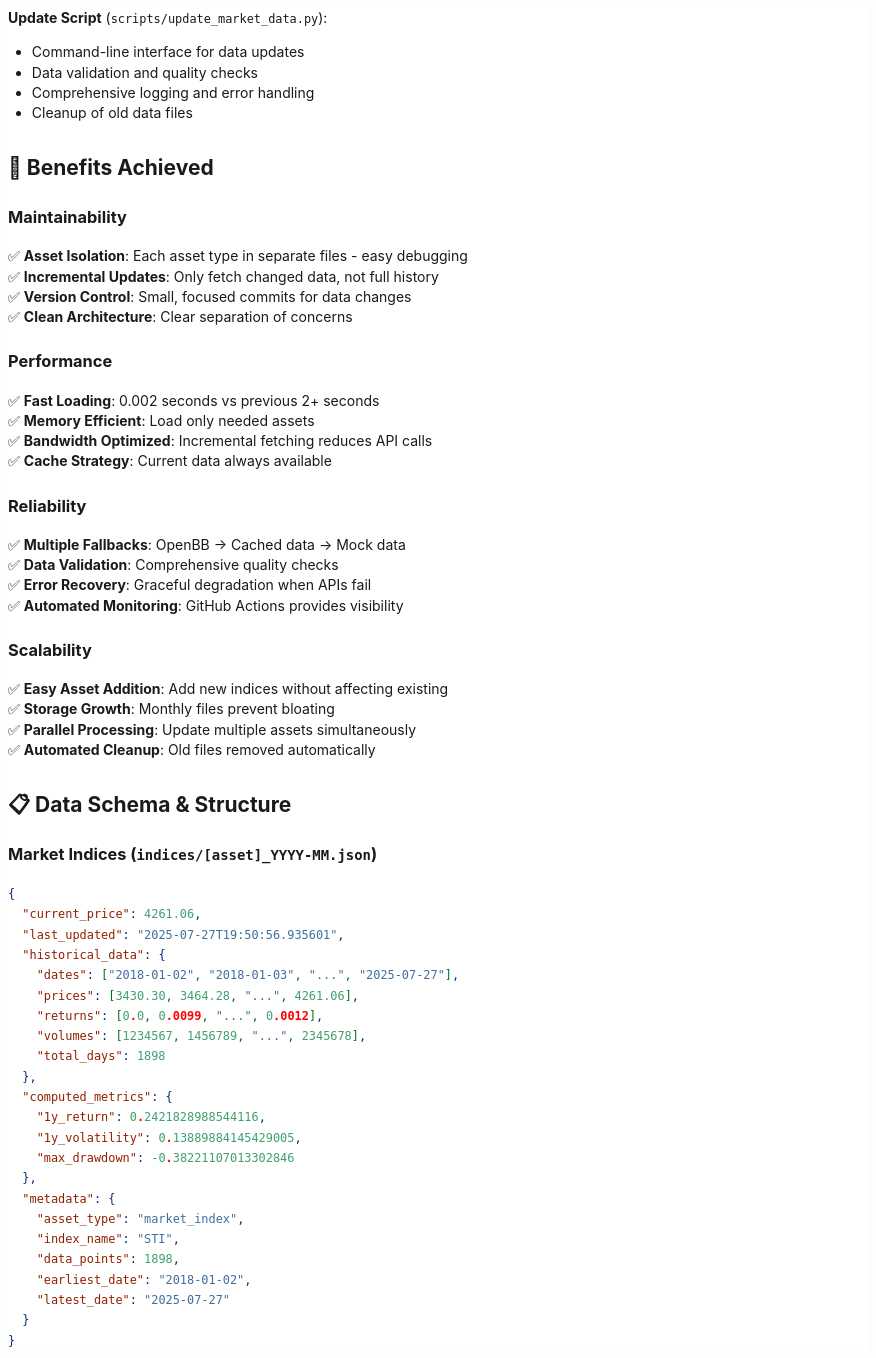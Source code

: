 **Update Script** (`scripts/update_market_data.py`):
- Command-line interface for data updates
- Data validation and quality checks
- Comprehensive logging and error handling
- Cleanup of old data files

## 🚀 **Benefits Achieved**

### **Maintainability**
✅ **Asset Isolation**: Each asset type in separate files - easy debugging  
✅ **Incremental Updates**: Only fetch changed data, not full history  
✅ **Version Control**: Small, focused commits for data changes  
✅ **Clean Architecture**: Clear separation of concerns  

### **Performance**
✅ **Fast Loading**: 0.002 seconds vs previous 2+ seconds  
✅ **Memory Efficient**: Load only needed assets  
✅ **Bandwidth Optimized**: Incremental fetching reduces API calls  
✅ **Cache Strategy**: Current data always available  

### **Reliability** 
✅ **Multiple Fallbacks**: OpenBB → Cached data → Mock data  
✅ **Data Validation**: Comprehensive quality checks  
✅ **Error Recovery**: Graceful degradation when APIs fail  
✅ **Automated Monitoring**: GitHub Actions provides visibility  

### **Scalability**
✅ **Easy Asset Addition**: Add new indices without affecting existing  
✅ **Storage Growth**: Monthly files prevent bloating  
✅ **Parallel Processing**: Update multiple assets simultaneously  
✅ **Automated Cleanup**: Old files removed automatically  

## 📋 **Data Schema & Structure**

### **Market Indices** (`indices/[asset]_YYYY-MM.json`)
```json
{
  "current_price": 4261.06,
  "last_updated": "2025-07-27T19:50:56.935601",
  "historical_data": {
    "dates": ["2018-01-02", "2018-01-03", "...", "2025-07-27"],
    "prices": [3430.30, 3464.28, "...", 4261.06],
    "returns": [0.0, 0.0099, "...", 0.0012],
    "volumes": [1234567, 1456789, "...", 2345678],
    "total_days": 1898
  },
  "computed_metrics": {
    "1y_return": 0.2421828988544116,
    "1y_volatility": 0.13889884145429005,
    "max_drawdown": -0.38221107013302846
  },
  "metadata": {
    "asset_type": "market_index",
    "index_name": "STI", 
    "data_points": 1898,
    "earliest_date": "2018-01-02",
    "latest_date": "2025-07-27"
  }
}
```
